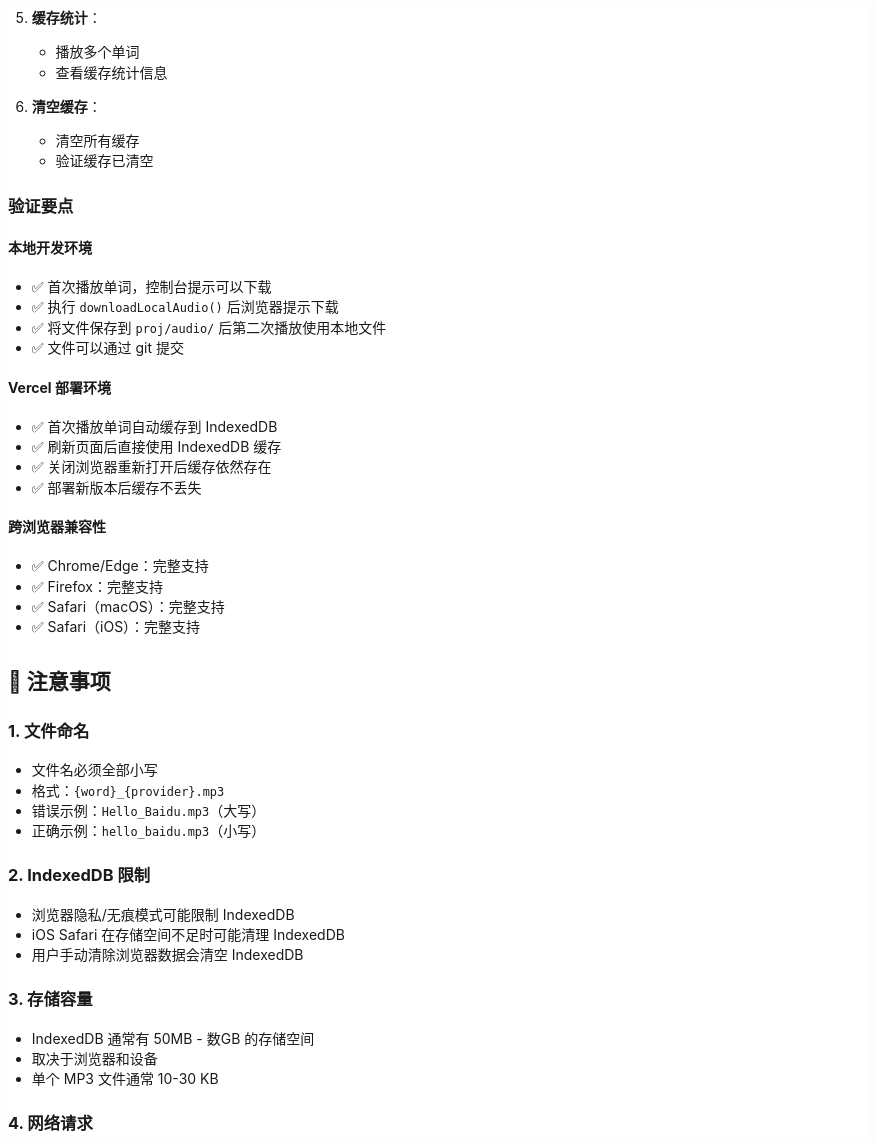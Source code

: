 5. **缓存统计**：
   - 播放多个单词
   - 查看缓存统计信息

6. **清空缓存**：
   - 清空所有缓存
   - 验证缓存已清空

### 验证要点

#### 本地开发环境

- ✅ 首次播放单词，控制台提示可以下载
- ✅ 执行 `downloadLocalAudio()` 后浏览器提示下载
- ✅ 将文件保存到 `proj/audio/` 后第二次播放使用本地文件
- ✅ 文件可以通过 git 提交

#### Vercel 部署环境

- ✅ 首次播放单词自动缓存到 IndexedDB
- ✅ 刷新页面后直接使用 IndexedDB 缓存
- ✅ 关闭浏览器重新打开后缓存依然存在
- ✅ 部署新版本后缓存不丢失

#### 跨浏览器兼容性

- ✅ Chrome/Edge：完整支持
- ✅ Firefox：完整支持
- ✅ Safari（macOS）：完整支持
- ✅ Safari（iOS）：完整支持

## 📝 注意事项

### 1. 文件命名

- 文件名必须全部小写
- 格式：`{word}_{provider}.mp3`
- 错误示例：`Hello_Baidu.mp3`（大写）
- 正确示例：`hello_baidu.mp3`（小写）

### 2. IndexedDB 限制

- 浏览器隐私/无痕模式可能限制 IndexedDB
- iOS Safari 在存储空间不足时可能清理 IndexedDB
- 用户手动清除浏览器数据会清空 IndexedDB

### 3. 存储容量

- IndexedDB 通常有 50MB - 数GB 的存储空间
- 取决于浏览器和设备
- 单个 MP3 文件通常 10-30 KB

### 4. 网络请求

